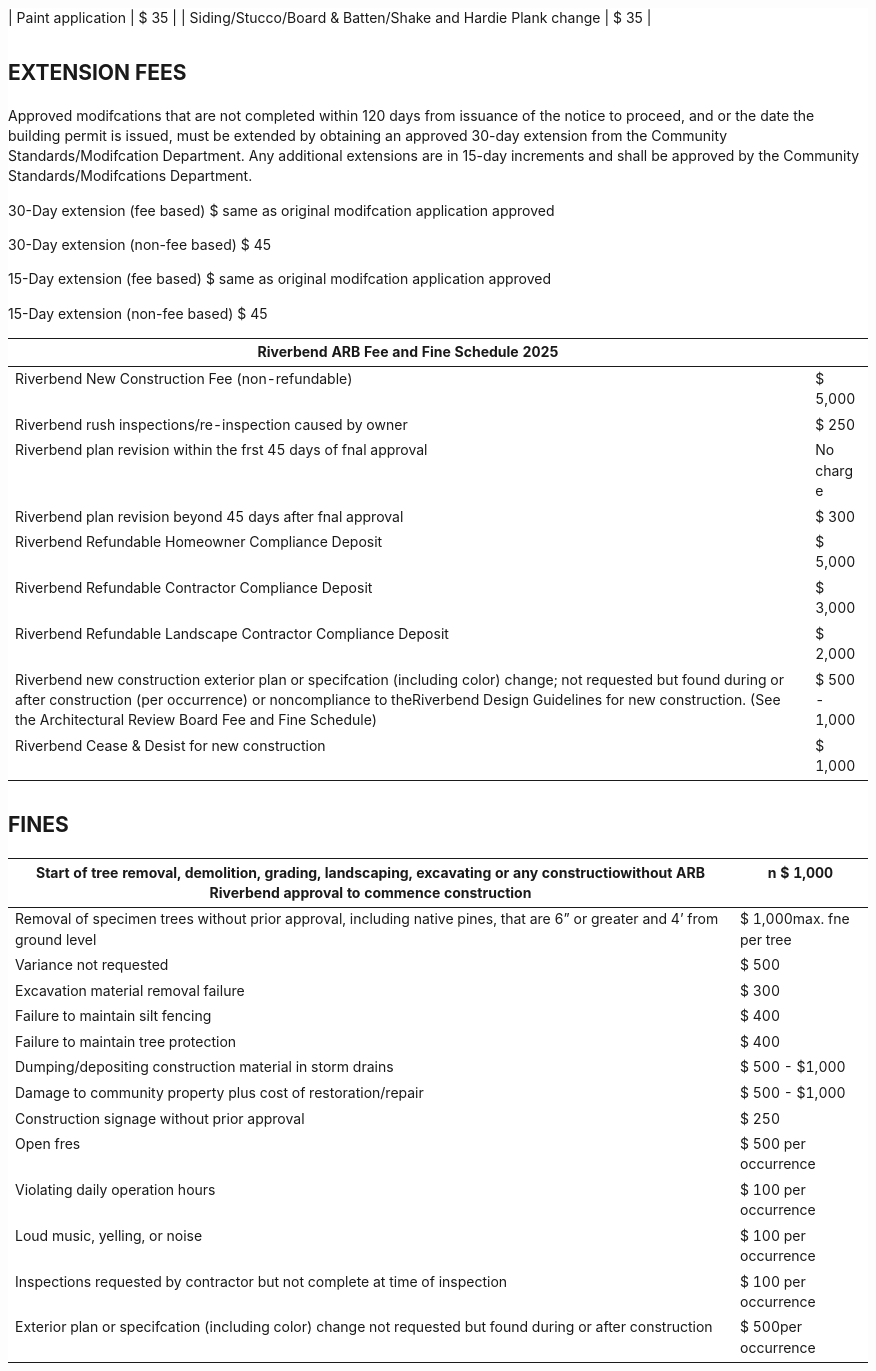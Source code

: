 | Paint application 	 | &#36; 	 35 |
| Siding/Stucco/Board & Batten/Shake and Hardie Plank change 	 | &#36; 	 35 |


## EXTENSION FEES

Approved modifcations that are not completed within 120 days from issuance of the notice to proceed, and or the date the building permit is issued, must be extended by obtaining an approved 30-day extension from the Community Standards/Modifcation Department. Any additional extensions are in 15-day increments and shall be approved by the Community Standards/Modifcations Department.

30-Day extension (fee based)  &#36; same as original modifcation application approved

30-Day extension (non-fee based)  &#36; 45

15-Day extension (fee based)  &#36; same as original modifcation application approved

15-Day extension (non-fee based)  &#36; 45


| Riverbend ARB Fee and Fine Schedule 2025 |  |
| -- | -- |
| Riverbend New Construction Fee (non-refundable)	 | &#36; 	5,000 |
| Riverbend rush inspections/re-inspection caused by owner 	 | &#36; 	250  |
| Riverbend plan revision within the frst 45 days of fnal approval 	 | No charge |
| Riverbend plan revision beyond 45 days after fnal approval 	 | &#36; 	 300 |
| Riverbend Refundable Homeowner Compliance Deposit	 | &#36; 	5,000 |
| Riverbend Refundable Contractor Compliance Deposit	 | &#36; 	3,000 |
| Riverbend Refundable Landscape Contractor Compliance Deposit	 | &#36; 	2,000 |
| Riverbend new construction exterior plan or specifcation (including color) change; 	not requested but found during or after construction (per occurrence) or noncompliance to theRiverbend Design Guidelines for new construction. (See the Architectural Review Board Fee and Fine Schedule)	 | &#36;	 500 - 1,000 |
| Riverbend Cease & Desist for new construction	 | &#36; 	1,000 |


## FINES


| Start of tree removal, demolition, grading, landscaping, excavating or any constructiowithout ARB Riverbend approval to commence construction	 | n	&#36; 1,000 |
| -- | -- |
| Removal of specimen trees without prior approval, including native pines, that are 6” or greater and 4’ from ground level	 | 	&#36; 1,000max. fne per tree |
| Variance not requested	 | &#36; 500 |
| Excavation material removal failure	 | &#36; 300 |
| Failure to maintain silt fencing	 | &#36; 400 |
| Failure to maintain tree protection	 | &#36; 400 |
| Dumping/depositing construction material in storm drains	 | &#36; 500 - &#36;1,000 |
| Damage to community property plus cost of restoration/repair	 | &#36; 500 - &#36;1,000 |
| Construction signage without prior approval	 | &#36; 250 |
| Open fres			 | &#36; 500 per occurrence |
| Violating daily operation hours			 | &#36; 100 per occurrence |
| Loud music, yelling, or noise			 | &#36; 100 per occurrence |
| Inspections requested by contractor but not complete at time of inspection			 | &#36; 100 per occurrence |
| Exterior plan or specifcation (including color) change not requested but found 	during or after construction	 | &#36; 500per occurrence |